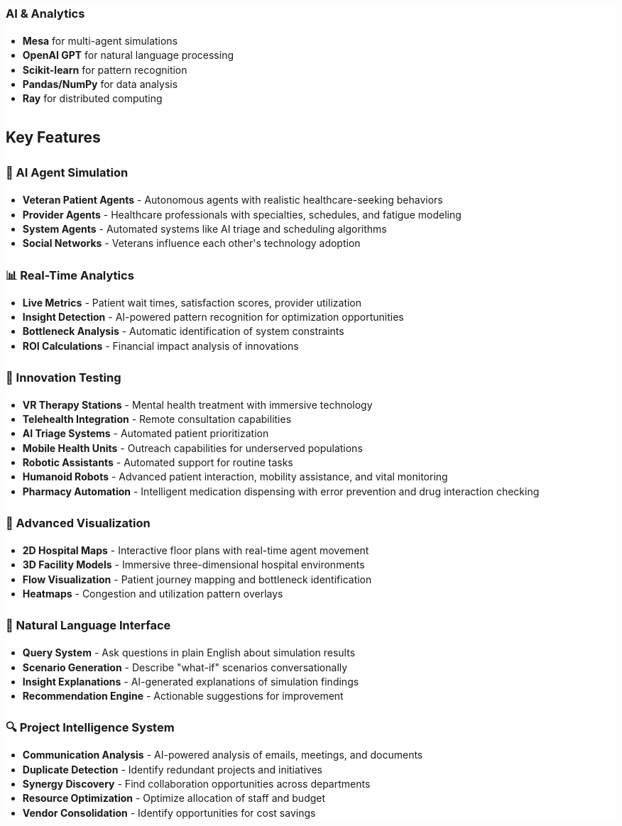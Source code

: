 ### AI & Analytics
- **Mesa** for multi-agent simulations
- **OpenAI GPT** for natural language processing
- **Scikit-learn** for pattern recognition
- **Pandas/NumPy** for data analysis
- **Ray** for distributed computing

## Key Features

### 🧠 AI Agent Simulation
- **Veteran Patient Agents** - Autonomous agents with realistic healthcare-seeking behaviors
- **Provider Agents** - Healthcare professionals with specialties, schedules, and fatigue modeling
- **System Agents** - Automated systems like AI triage and scheduling algorithms
- **Social Networks** - Veterans influence each other's technology adoption

### 📊 Real-Time Analytics
- **Live Metrics** - Patient wait times, satisfaction scores, provider utilization
- **Insight Detection** - AI-powered pattern recognition for optimization opportunities
- **Bottleneck Analysis** - Automatic identification of system constraints
- **ROI Calculations** - Financial impact analysis of innovations

### 🎯 Innovation Testing
- **VR Therapy Stations** - Mental health treatment with immersive technology
- **Telehealth Integration** - Remote consultation capabilities
- **AI Triage Systems** - Automated patient prioritization
- **Mobile Health Units** - Outreach capabilities for underserved populations
- **Robotic Assistants** - Automated support for routine tasks
- **Humanoid Robots** - Advanced patient interaction, mobility assistance, and vital monitoring
- **Pharmacy Automation** - Intelligent medication dispensing with error prevention and drug interaction checking

### 🎨 Advanced Visualization
- **2D Hospital Maps** - Interactive floor plans with real-time agent movement
- **3D Facility Models** - Immersive three-dimensional hospital environments
- **Flow Visualization** - Patient journey mapping and bottleneck identification
- **Heatmaps** - Congestion and utilization pattern overlays

### 💬 Natural Language Interface
- **Query System** - Ask questions in plain English about simulation results
- **Scenario Generation** - Describe "what-if" scenarios conversationally
- **Insight Explanations** - AI-generated explanations of simulation findings
- **Recommendation Engine** - Actionable suggestions for improvement

### 🔍 Project Intelligence System
- **Communication Analysis** - AI-powered analysis of emails, meetings, and documents
- **Duplicate Detection** - Identify redundant projects and initiatives
- **Synergy Discovery** - Find collaboration opportunities across departments
- **Resource Optimization** - Optimize allocation of staff and budget
- **Vendor Consolidation** - Identify opportunities for cost savings
